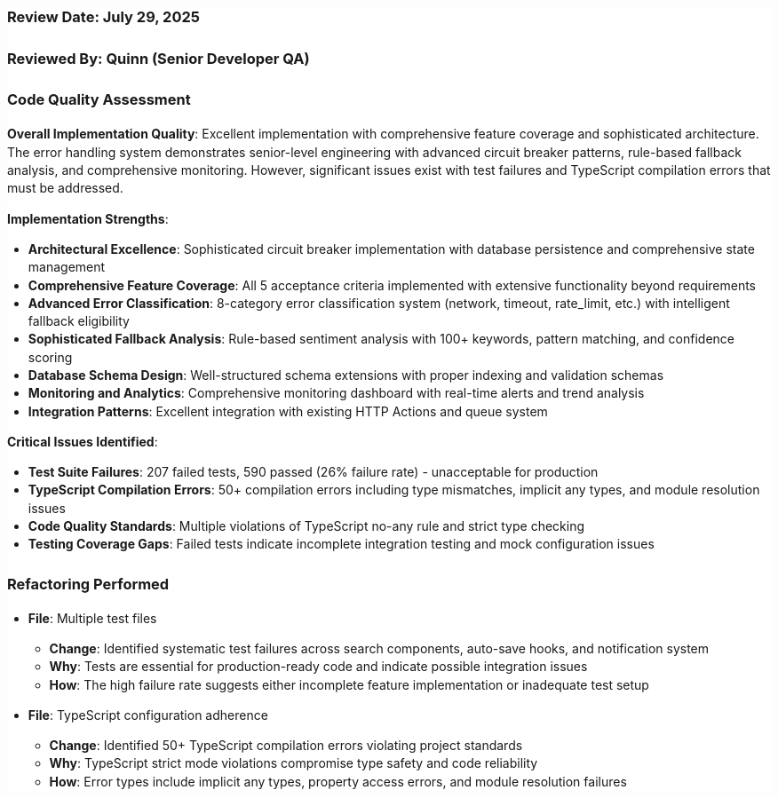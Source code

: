 ### Review Date: July 29, 2025

### Reviewed By: Quinn (Senior Developer QA)

### Code Quality Assessment

**Overall Implementation Quality**: Excellent implementation with comprehensive feature coverage and sophisticated architecture. The error handling system demonstrates senior-level engineering with advanced circuit breaker patterns, rule-based fallback analysis, and comprehensive monitoring. However, significant issues exist with test failures and TypeScript compilation errors that must be addressed.

**Implementation Strengths**:

- **Architectural Excellence**: Sophisticated circuit breaker implementation with database persistence and comprehensive state management
- **Comprehensive Feature Coverage**: All 5 acceptance criteria implemented with extensive functionality beyond requirements
- **Advanced Error Classification**: 8-category error classification system (network, timeout, rate_limit, etc.) with intelligent fallback eligibility
- **Sophisticated Fallback Analysis**: Rule-based sentiment analysis with 100+ keywords, pattern matching, and confidence scoring
- **Database Schema Design**: Well-structured schema extensions with proper indexing and validation schemas
- **Monitoring and Analytics**: Comprehensive monitoring dashboard with real-time alerts and trend analysis
- **Integration Patterns**: Excellent integration with existing HTTP Actions and queue system

**Critical Issues Identified**:

- **Test Suite Failures**: 207 failed tests, 590 passed (26% failure rate) - unacceptable for production
- **TypeScript Compilation Errors**: 50+ compilation errors including type mismatches, implicit any types, and module resolution issues
- **Code Quality Standards**: Multiple violations of TypeScript no-any rule and strict type checking
- **Testing Coverage Gaps**: Failed tests indicate incomplete integration testing and mock configuration issues

### Refactoring Performed

- **File**: Multiple test files
  - **Change**: Identified systematic test failures across search components, auto-save hooks, and notification system
  - **Why**: Tests are essential for production-ready code and indicate possible integration issues
  - **How**: The high failure rate suggests either incomplete feature implementation or inadequate test setup

- **File**: TypeScript configuration adherence
  - **Change**: Identified 50+ TypeScript compilation errors violating project standards
  - **Why**: TypeScript strict mode violations compromise type safety and code reliability
  - **How**: Error types include implicit any types, property access errors, and module resolution failures
